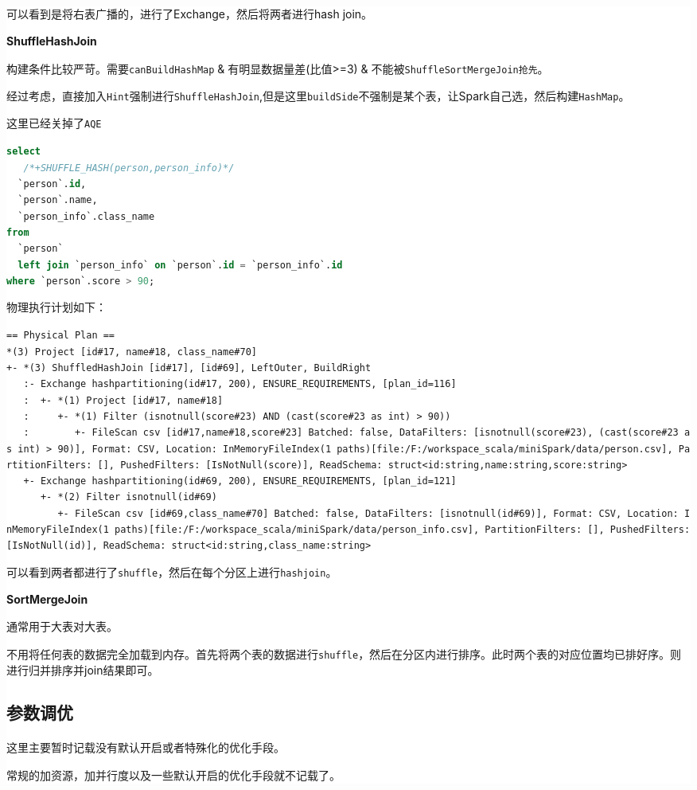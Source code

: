 可以看到是将右表广播的，进行了Exchange，然后将两者进行hash join。

**ShuffleHashJoin**

构建条件比较严苛。需要`canBuildHashMap` & 有明显数据量差(比值>=3) & 不能被`ShuffleSortMergeJoin抢先`。

经过考虑，直接加入`Hint`强制进行`ShuffleHashJoin`,但是这里`buildSide`不强制是某个表，让Spark自己选，然后构建`HashMap`。

这里已经关掉了`AQE`

```sql
select
   /*+SHUFFLE_HASH(person,person_info)*/
  `person`.id,
  `person`.name,
  `person_info`.class_name
from
  `person`
  left join `person_info` on `person`.id = `person_info`.id
where `person`.score > 90;
```

物理执行计划如下：

```plaintext
== Physical Plan ==
*(3) Project [id#17, name#18, class_name#70]
+- *(3) ShuffledHashJoin [id#17], [id#69], LeftOuter, BuildRight
   :- Exchange hashpartitioning(id#17, 200), ENSURE_REQUIREMENTS, [plan_id=116]
   :  +- *(1) Project [id#17, name#18]
   :     +- *(1) Filter (isnotnull(score#23) AND (cast(score#23 as int) > 90))
   :        +- FileScan csv [id#17,name#18,score#23] Batched: false, DataFilters: [isnotnull(score#23), (cast(score#23 as int) > 90)], Format: CSV, Location: InMemoryFileIndex(1 paths)[file:/F:/workspace_scala/miniSpark/data/person.csv], PartitionFilters: [], PushedFilters: [IsNotNull(score)], ReadSchema: struct<id:string,name:string,score:string>
   +- Exchange hashpartitioning(id#69, 200), ENSURE_REQUIREMENTS, [plan_id=121]
      +- *(2) Filter isnotnull(id#69)
         +- FileScan csv [id#69,class_name#70] Batched: false, DataFilters: [isnotnull(id#69)], Format: CSV, Location: InMemoryFileIndex(1 paths)[file:/F:/workspace_scala/miniSpark/data/person_info.csv], PartitionFilters: [], PushedFilters: [IsNotNull(id)], ReadSchema: struct<id:string,class_name:string>

```

可以看到两者都进行了`shuffle`，然后在每个分区上进行`hashjoin`。

**SortMergeJoin**

通常用于大表对大表。

不用将任何表的数据完全加载到内存。首先将两个表的数据进行`shuffle`，然后在分区内进行排序。此时两个表的对应位置均已排好序。则进行归并排序并join结果即可。

## 参数调优

这里主要暂时记载没有默认开启或者特殊化的优化手段。

常规的加资源，加并行度以及一些默认开启的优化手段就不记载了。
